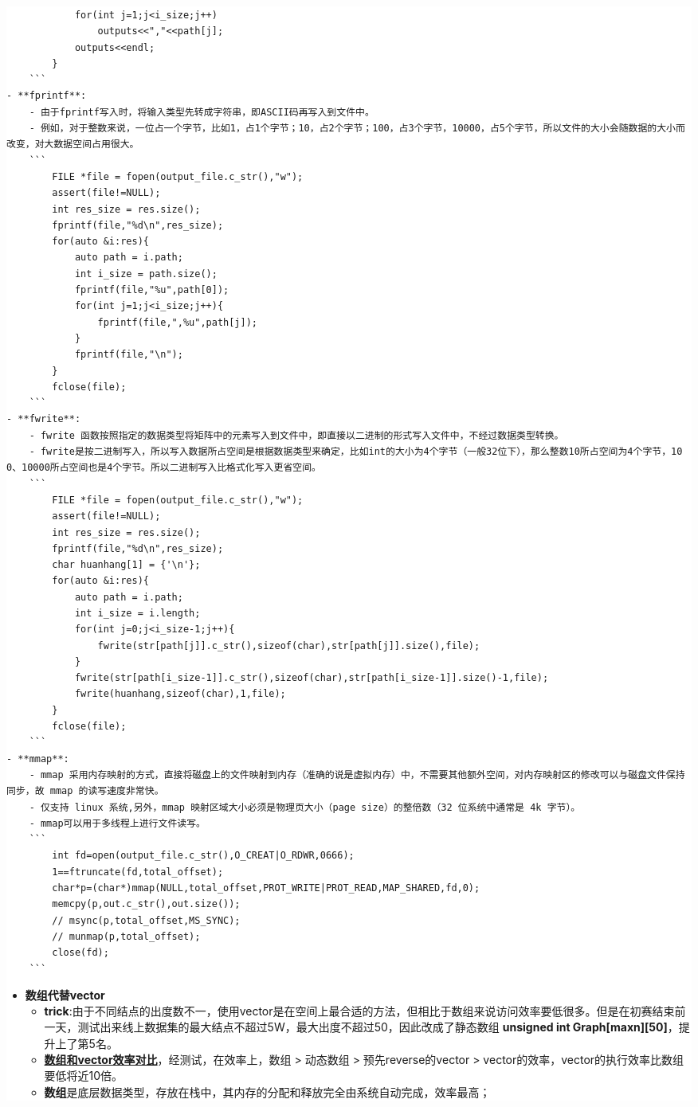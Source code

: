     	        for(int j=1;j<i_size;j++)
    	            outputs<<","<<path[j];
    	        outputs<<endl;
    	    }
        ```
    - **fprintf**:
        - 由于fprintf写入时，将输入类型先转成字符串，即ASCII码再写入到文件中。
        - 例如，对于整数来说，一位占一个字节，比如1，占1个字节；10，占2个字节；100，占3个字节，10000，占5个字节，所以文件的大小会随数据的大小而改变，对大数据空间占用很大。
        ```
            FILE *file = fopen(output_file.c_str(),"w");
    		assert(file!=NULL); 
    		int res_size = res.size();
    		fprintf(file,"%d\n",res_size);
    		for(auto &i:res){
    	    	auto path = i.path;
    	        int i_size = path.size();
    	        fprintf(file,"%u",path[0]);
    	        for(int j=1;j<i_size;j++){
    	        	fprintf(file,",%u",path[j]);
    			}
    			fprintf(file,"\n");
    	    }
    	    fclose(file);
        ```
    - **fwrite**:
        - fwrite 函数按照指定的数据类型将矩阵中的元素写入到文件中，即直接以二进制的形式写入文件中，不经过数据类型转换。
        - fwrite是按二进制写入，所以写入数据所占空间是根据数据类型来确定，比如int的大小为4个字节（一般32位下），那么整数10所占空间为4个字节，100、10000所占空间也是4个字节。所以二进制写入比格式化写入更省空间。
        ```
            FILE *file = fopen(output_file.c_str(),"w");
    		assert(file!=NULL); 
    		int res_size = res.size();
    		fprintf(file,"%d\n",res_size);
    		char huanhang[1] = {'\n'};
    		for(auto &i:res){
    	    	auto path = i.path;
    	        int i_size = i.length;
    	        for(int j=0;j<i_size-1;j++){
    	        	fwrite(str[path[j]].c_str(),sizeof(char),str[path[j]].size(),file);
    			}
    			fwrite(str[path[i_size-1]].c_str(),sizeof(char),str[path[i_size-1]].size()-1,file);
    			fwrite(huanhang,sizeof(char),1,file);
    	    }
    		fclose(file);
        ```
    - **mmap**:
        - mmap 采用内存映射的方式，直接将磁盘上的文件映射到内存（准确的说是虚拟内存）中，不需要其他额外空间，对内存映射区的修改可以与磁盘文件保持同步，故 mmap 的读写速度非常快。
        - 仅支持 linux 系统,另外，mmap 映射区域大小必须是物理页大小（page size）的整倍数（32 位系统中通常是 4k 字节）。
        - mmap可以用于多线程上进行文件读写。
        ```
        	int fd=open(output_file.c_str(),O_CREAT|O_RDWR,0666);
        	1==ftruncate(fd,total_offset);
        	char*p=(char*)mmap(NULL,total_offset,PROT_WRITE|PROT_READ,MAP_SHARED,fd,0);
        	memcpy(p,out.c_str(),out.size());
        	// msync(p,total_offset,MS_SYNC);
        	// munmap(p,total_offset);
        	close(fd);
        ```
- **数组代替vector**
    - **trick**:由于不同结点的出度数不一，使用vector是在空间上最合适的方法，但相比于数组来说访问效率要低很多。但是在初赛结束前一天，测试出来线上数据集的最大结点不超过5W，最大出度不超过50，因此改成了静态数组 **unsigned int Graph[maxn][50]**，提升上了第5名。
    - [**数组和vector效率对比**](https://blog.csdn.net/chhuach2005/article/details/21281933)，经测试，在效率上，数组 > 动态数组 > 预先reverse的vector > vector的效率，vector的执行效率比数组要低将近10倍。 
    - **数组**是底层数据类型，存放在栈中，其内存的分配和释放完全由系统自动完成，效率最高；